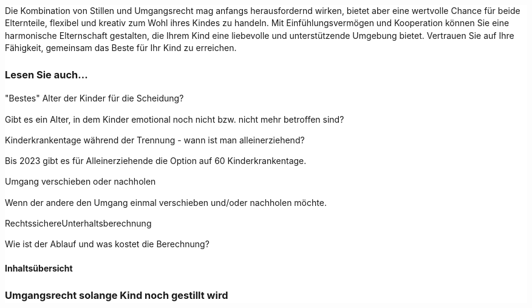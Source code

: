 Die Kombination von Stillen und Umgangsrecht mag anfangs herausfordernd wirken, bietet aber eine wertvolle Chance für beide Elternteile, flexibel und kreativ zum Wohl ihres Kindes zu handeln. Mit Einfühlungsvermögen und Kooperation können Sie eine harmonische Elternschaft gestalten, die Ihrem Kind eine liebevolle und unterstützende Umgebung bietet. Vertrauen Sie auf Ihre Fähigkeit, gemeinsam das Beste für Ihr Kind zu erreichen.

### Lesen Sie auch...

"Bestes" Alter der Kinder für die Scheidung?

Gibt es ein Alter, in dem Kinder emotional noch nicht bzw. nicht mehr betroffen sind?

Kinderkrankentage während der Trennung - wann ist man alleinerziehend?

Bis 2023 gibt es für Alleinerziehende die Option auf 60 Kinderkrankentage.

Umgang verschieben oder nachholen

Wenn der andere den Umgang einmal verschieben und/oder nachholen möchte.

RechtssichereUnterhaltsberechnung

Wie ist der Ablauf und was kostet die Berechnung?

#### Inhaltsübersicht

### Umgangsrecht solange Kind noch gestillt wird